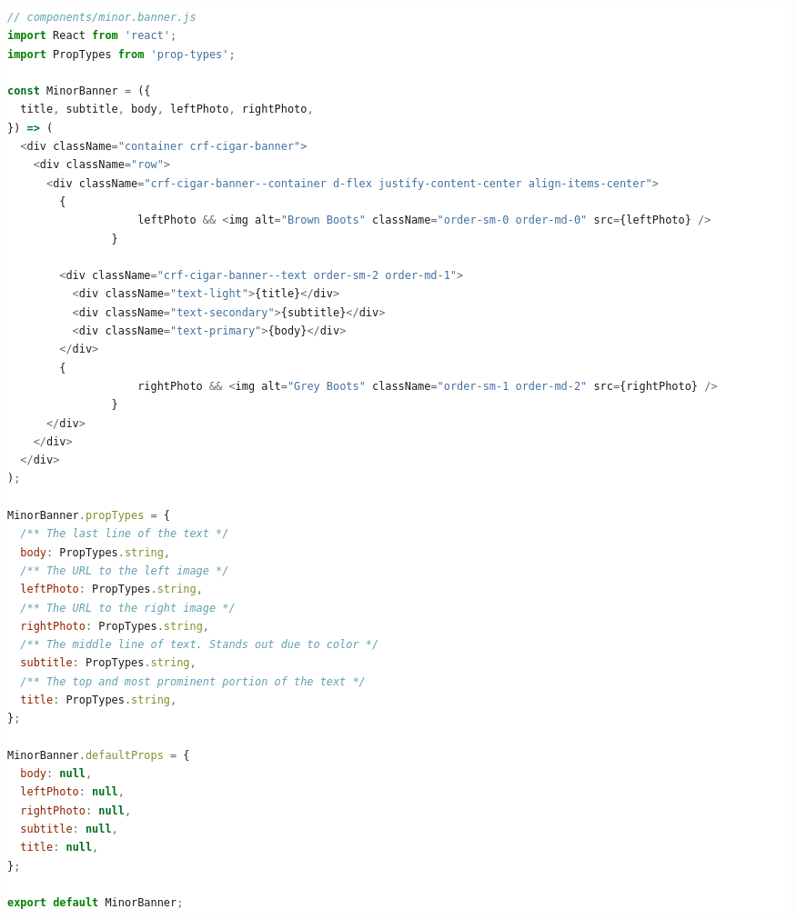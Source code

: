 ```javascript
// components/minor.banner.js
import React from 'react';
import PropTypes from 'prop-types';

const MinorBanner = ({
  title, subtitle, body, leftPhoto, rightPhoto,
}) => (
  <div className="container crf-cigar-banner">
    <div className="row">
      <div className="crf-cigar-banner--container d-flex justify-content-center align-items-center">
        {
                    leftPhoto && <img alt="Brown Boots" className="order-sm-0 order-md-0" src={leftPhoto} />
                }

        <div className="crf-cigar-banner--text order-sm-2 order-md-1">
          <div className="text-light">{title}</div>
          <div className="text-secondary">{subtitle}</div>
          <div className="text-primary">{body}</div>
        </div>
        {
                    rightPhoto && <img alt="Grey Boots" className="order-sm-1 order-md-2" src={rightPhoto} />
                }
      </div>
    </div>
  </div>
);

MinorBanner.propTypes = {
  /** The last line of the text */
  body: PropTypes.string,
  /** The URL to the left image */
  leftPhoto: PropTypes.string,
  /** The URL to the right image */
  rightPhoto: PropTypes.string,
  /** The middle line of text. Stands out due to color */
  subtitle: PropTypes.string,
  /** The top and most prominent portion of the text */
  title: PropTypes.string,
};

MinorBanner.defaultProps = {
  body: null,
  leftPhoto: null,
  rightPhoto: null,
  subtitle: null,
  title: null,
};

export default MinorBanner;
```
